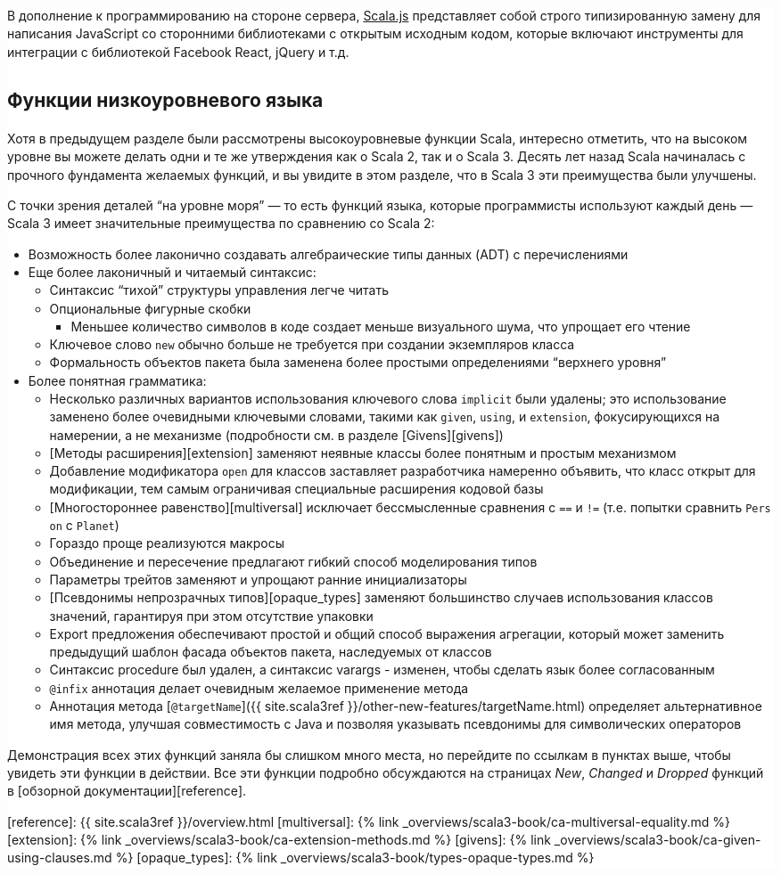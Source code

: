 В дополнение к программированию на стороне сервера, [Scala.js](https://www.scala-js.org) представляет собой 
строго типизированную замену для написания JavaScript со сторонними библиотеками с открытым исходным кодом, 
которые включают инструменты для интеграции с библиотекой Facebook React, jQuery и т.д.


## Функции низкоуровневого языка

Хотя в предыдущем разделе были рассмотрены высокоуровневые функции Scala, интересно отметить, 
что на высоком уровне вы можете делать одни и те же утверждения как о Scala 2, так и о Scala 3. 
Десять лет назад Scala начиналась с прочного фундамента желаемых функций, и вы увидите в этом разделе, 
что в Scala 3 эти преимущества были улучшены.

С точки зрения деталей “на уровне моря” — то есть функций языка, которые программисты используют каждый день — 
Scala 3 имеет значительные преимущества по сравнению со Scala 2:

- Возможность более лаконично создавать алгебраические типы данных (ADT) с перечислениями
- Еще более лаконичный и читаемый синтаксис:
    - Синтаксис “тихой” структуры управления легче читать
    - Опциональные фигурные скобки
        - Меньшее количество символов в коде создает меньше визуального шума, что упрощает его чтение
    - Ключевое слово `new` обычно больше не требуется при создании экземпляров класса
    - Формальность объектов пакета была заменена более простыми определениями “верхнего уровня”
- Более понятная грамматика:
    - Несколько различных вариантов использования ключевого слова `implicit` были удалены; это использование заменено более очевидными ключевыми словами, такими как `given`, `using`, и `extension`, фокусирующихся на намерении, а не механизме (подробности см. в разделе [Givens][givens])
    - [Методы расширения][extension] заменяют неявные классы более понятным и простым механизмом
    - Добавление модификатора `open` для классов заставляет разработчика намеренно объявить, что класс открыт для модификации, тем самым ограничивая специальные расширения кодовой базы
    - [Многостороннее равенство][multiversal] исключает бессмысленные сравнения с `==` и `!=` (т.е. попытки сравнить `Person` с `Planet`)
    - Гораздо проще реализуются макросы
    - Объединение и пересечение предлагают гибкий способ моделирования типов
    - Параметры трейтов заменяют и упрощают ранние инициализаторы
    - [Псевдонимы непрозрачных типов][opaque_types] заменяют большинство случаев использования классов значений, гарантируя при этом отсутствие упаковки
    - Export предложения обеспечивают простой и общий способ выражения агрегации, который может заменить предыдущий шаблон фасада объектов пакета, наследуемых от классов
    - Синтаксис procedure был удален, а синтаксис varargs - изменен, чтобы сделать язык более согласованным
    - `@infix` аннотация делает очевидным желаемое применение метода
    - Аннотация метода [`@targetName`]({{ site.scala3ref }}/other-new-features/targetName.html) определяет альтернативное имя метода, улучшая совместимость с Java и позволяя указывать псевдонимы для символических операторов

Демонстрация всех этих функций заняла бы слишком много места, но перейдите по ссылкам в пунктах выше, чтобы увидеть эти функции в действии. 
Все эти функции подробно обсуждаются на страницах *New*, *Changed* и *Dropped* функций в [обзорной документации][reference].


[reference]: {{ site.scala3ref }}/overview.html
[multiversal]: {% link _overviews/scala3-book/ca-multiversal-equality.md %}
[extension]: {% link _overviews/scala3-book/ca-extension-methods.md %}
[givens]: {% link _overviews/scala3-book/ca-given-using-clauses.md %}
[opaque_types]: {% link _overviews/scala3-book/types-opaque-types.md %}